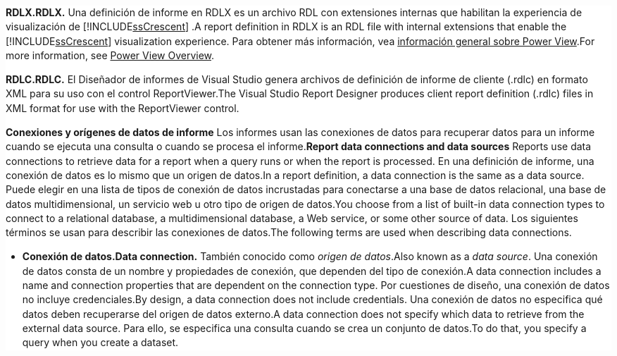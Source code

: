  <span data-ttu-id="b4de5-166">**RDLX.**</span><span class="sxs-lookup"><span data-stu-id="b4de5-166">**RDLX.**</span></span> <span data-ttu-id="b4de5-167">Una definición de informe en RDLX es un archivo RDL con extensiones internas que habilitan la experiencia de visualización de [!INCLUDE[ssCrescent](../includes/sscrescent-md.md)] .</span><span class="sxs-lookup"><span data-stu-id="b4de5-167">A report definition in RDLX is an RDL file with internal extensions that enable the [!INCLUDE[ssCrescent](../includes/sscrescent-md.md)] visualization experience.</span></span> <span data-ttu-id="b4de5-168">Para obtener más información, vea [información general sobre Power View](https://support.office.com/article/power-view-explore-visualize-and-present-your-data-98268d31-97e2-42aa-a52b-a68cf460472e#__toc328127684).</span><span class="sxs-lookup"><span data-stu-id="b4de5-168">For more information, see [Power View Overview](https://support.office.com/article/power-view-explore-visualize-and-present-your-data-98268d31-97e2-42aa-a52b-a68cf460472e#__toc328127684).</span></span>

 <span data-ttu-id="b4de5-169">**RDLC.**</span><span class="sxs-lookup"><span data-stu-id="b4de5-169">**RDLC.**</span></span> <span data-ttu-id="b4de5-170">El Diseñador de informes de Visual Studio genera archivos de definición de informe de cliente (.rdlc) en formato XML para su uso con el control ReportViewer.</span><span class="sxs-lookup"><span data-stu-id="b4de5-170">The Visual Studio Report Designer produces client report definition (.rdlc) files in XML format for use with the ReportViewer control.</span></span>

 <span data-ttu-id="b4de5-171">**Conexiones y orígenes de datos de informe** Los informes usan las conexiones de datos para recuperar datos para un informe cuando se ejecuta una consulta o cuando se procesa el informe.</span><span class="sxs-lookup"><span data-stu-id="b4de5-171">**Report data connections and data sources** Reports use data connections to retrieve data for a report when a query runs or when the report is processed.</span></span> <span data-ttu-id="b4de5-172">En una definición de informe, una conexión de datos es lo mismo que un origen de datos.</span><span class="sxs-lookup"><span data-stu-id="b4de5-172">In a report definition, a data connection is the same as a data source.</span></span> <span data-ttu-id="b4de5-173">Puede elegir en una lista de tipos de conexión de datos incrustadas para conectarse a una base de datos relacional, una base de datos multidimensional, un servicio web u otro tipo de origen de datos.</span><span class="sxs-lookup"><span data-stu-id="b4de5-173">You choose from a list of built-in data connection types to connect to a relational database, a multidimensional database, a Web service, or some other source of data.</span></span> <span data-ttu-id="b4de5-174">Los siguientes términos se usan para describir las conexiones de datos.</span><span class="sxs-lookup"><span data-stu-id="b4de5-174">The following terms are used when describing data connections.</span></span>

-   <span data-ttu-id="b4de5-175">**Conexión de datos.**</span><span class="sxs-lookup"><span data-stu-id="b4de5-175">**Data connection.**</span></span> <span data-ttu-id="b4de5-176">También conocido como *origen de datos*.</span><span class="sxs-lookup"><span data-stu-id="b4de5-176">Also known as a *data source*.</span></span> <span data-ttu-id="b4de5-177">Una conexión de datos consta de un nombre y propiedades de conexión, que dependen del tipo de conexión.</span><span class="sxs-lookup"><span data-stu-id="b4de5-177">A data connection includes a name and connection properties that are dependent on the connection type.</span></span> <span data-ttu-id="b4de5-178">Por cuestiones de diseño, una conexión de datos no incluye credenciales.</span><span class="sxs-lookup"><span data-stu-id="b4de5-178">By design, a data connection does not include credentials.</span></span> <span data-ttu-id="b4de5-179">Una conexión de datos no especifica qué datos deben recuperarse del origen de datos externo.</span><span class="sxs-lookup"><span data-stu-id="b4de5-179">A data connection does not specify which data to retrieve from the external data source.</span></span> <span data-ttu-id="b4de5-180">Para ello, se especifica una consulta cuando se crea un conjunto de datos.</span><span class="sxs-lookup"><span data-stu-id="b4de5-180">To do that, you specify a query when you create a dataset.</span></span>
